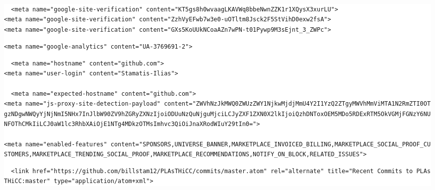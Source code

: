 
  

  <meta name="selected-link" value="repo_source" data-pjax-transient>

      <meta name="google-site-verification" content="KT5gs8h0wvaagLKAVWq8bbeNwnZZK1r1XQysX3xurLU">
    <meta name="google-site-verification" content="ZzhVyEFwb7w3e0-uOTltm8Jsck2F5StVihD0exw2fsA">
    <meta name="google-site-verification" content="GXs5KoUUkNCoaAZn7wPN-t01Pywp9M3sEjnt_3_ZWPc">

  <meta name="octolytics-host" content="collector.githubapp.com" /><meta name="octolytics-app-id" content="github" /><meta name="octolytics-event-url" content="https://collector.githubapp.com/github-external/browser_event" /><meta name="octolytics-dimension-request_id" content="C8C5:18C90:9D11E39:EF21F76:5CE98B2B" /><meta name="octolytics-dimension-region_edge" content="ams" /><meta name="octolytics-dimension-region_render" content="iad" /><meta name="octolytics-actor-id" content="50797117" /><meta name="octolytics-actor-login" content="Stamatis-Ilias" /><meta name="octolytics-actor-hash" content="1b92f7f5412ca8cf0206c9959bed86fc8355051230423f4b4e4ad02c15162db1" />
<meta name="analytics-location" content="/&lt;user-name&gt;/&lt;repo-name&gt;/blob/show" data-pjax-transient="true" />



    <meta name="google-analytics" content="UA-3769691-2">

  <meta class="js-ga-set" name="userId" content="d52f640061d94a98d3225b412ecd9086">

<meta class="js-ga-set" name="dimension1" content="Logged In">



  

      <meta name="hostname" content="github.com">
    <meta name="user-login" content="Stamatis-Ilias">

      <meta name="expected-hostname" content="github.com">
    <meta name="js-proxy-site-detection-payload" content="ZWVhNzJkMWQ0ZWUzZWY1NjkwMjdjMmU4Y2I1YzQ2ZTgyMWVhMmViMTA1N2RmZTI0OTgzNDgwNWQyYjNjNmI5NHx7InJlbW90ZV9hZGRyZXNzIjoiODUuNzQuNjguMjciLCJyZXF1ZXN0X2lkIjoiQzhDNToxOEM5MDo5RDExRTM5OkVGMjFGNzY6NUNFOThCMkIiLCJ0aW1lc3RhbXAiOjE1NTg4MDkzOTMsImhvc3QiOiJnaXRodWIuY29tIn0=">

    <meta name="enabled-features" content="SPONSORS,UNIVERSE_BANNER,MARKETPLACE_INVOICED_BILLING,MARKETPLACE_SOCIAL_PROOF_CUSTOMERS,MARKETPLACE_TRENDING_SOCIAL_PROOF,MARKETPLACE_RECOMMENDATIONS,NOTIFY_ON_BLOCK,RELATED_ISSUES">

  <meta name="html-safe-nonce" content="8c436670383340d1d0481481b2fd9463e754467d">

  <meta http-equiv="x-pjax-version" content="64395112d6a30f49197bac7217175fdd">
  

      <link href="https://github.com/billstam12/PLAsTHiCC/commits/master.atom" rel="alternate" title="Recent Commits to PLAsTHiCC:master" type="application/atom+xml">

  <meta name="go-import" content="github.com/billstam12/PLAsTHiCC git https://github.com/billstam12/PLAsTHiCC.git">

  <meta name="octolytics-dimension-user_id" content="22454424" /><meta name="octolytics-dimension-user_login" content="billstam12" /><meta name="octolytics-dimension-repository_id" content="163734022" /><meta name="octolytics-dimension-repository_nwo" content="billstam12/PLAsTHiCC" /><meta name="octolytics-dimension-repository_public" content="true" /><meta name="octolytics-dimension-repository_is_fork" content="false" /><meta name="octolytics-dimension-repository_network_root_id" content="163734022" /><meta name="octolytics-dimension-repository_network_root_nwo" content="billstam12/PLAsTHiCC" /><meta name="octolytics-dimension-repository_explore_github_marketplace_ci_cta_shown" content="false" />
